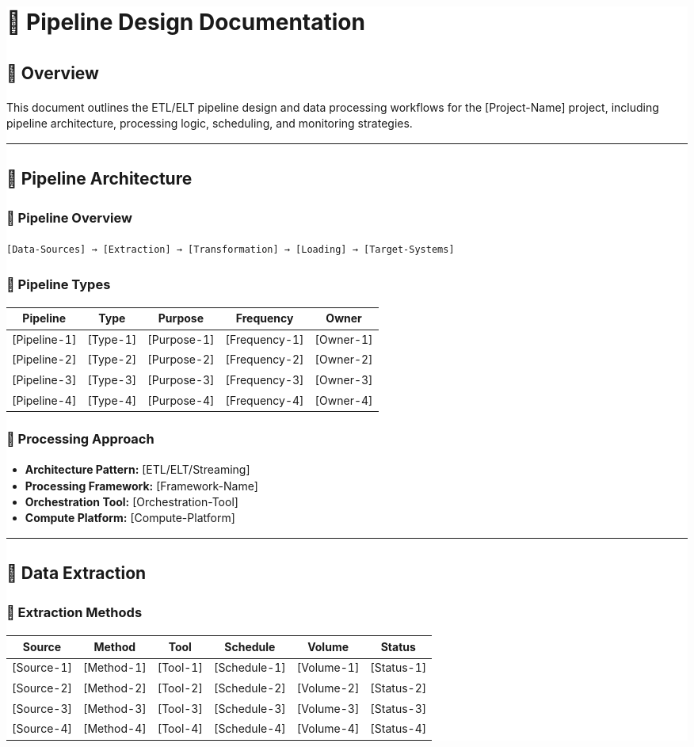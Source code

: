 # 📕 Pipeline Design Documentation

## 📌 Overview
This document outlines the ETL/ELT pipeline design and data processing workflows for the [Project-Name] project, including pipeline architecture, processing logic, scheduling, and monitoring strategies.

---

## 📕 Pipeline Architecture

### 📌 Pipeline Overview
```
[Data-Sources] → [Extraction] → [Transformation] → [Loading] → [Target-Systems]
```

### 📌 Pipeline Types
| Pipeline | Type | Purpose | Frequency | Owner |
|----------|------|---------|-----------|-------|
| [Pipeline-1] | [Type-1] | [Purpose-1] | [Frequency-1] | [Owner-1] |
| [Pipeline-2] | [Type-2] | [Purpose-2] | [Frequency-2] | [Owner-2] |
| [Pipeline-3] | [Type-3] | [Purpose-3] | [Frequency-3] | [Owner-3] |
| [Pipeline-4] | [Type-4] | [Purpose-4] | [Frequency-4] | [Owner-4] |

### 📌 Processing Approach
- **Architecture Pattern:** [ETL/ELT/Streaming]
- **Processing Framework:** [Framework-Name]
- **Orchestration Tool:** [Orchestration-Tool]
- **Compute Platform:** [Compute-Platform]

---

## 📕 Data Extraction

### 📌 Extraction Methods
| Source | Method | Tool | Schedule | Volume | Status |
|--------|--------|------|---------|--------|--------|
| [Source-1] | [Method-1] | [Tool-1] | [Schedule-1] | [Volume-1] | [Status-1] |
| [Source-2] | [Method-2] | [Tool-2] | [Schedule-2] | [Volume-2] | [Status-2] |
| [Source-3] | [Method-3] | [Tool-3] | [Schedule-3] | [Volume-3] | [Status-3] |
| [Source-4] | [Method-4] | [Tool-4] | [Schedule-4] | [Volume-4] | [Status-4] |
